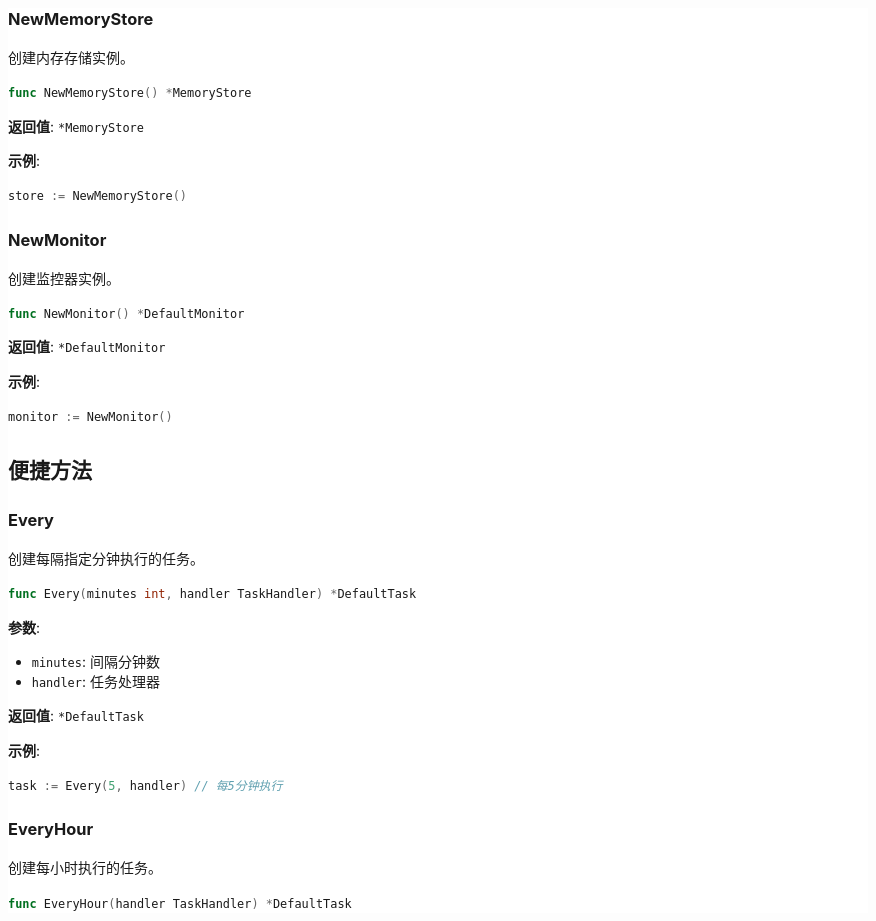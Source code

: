 ### NewMemoryStore

创建内存存储实例。

```go
func NewMemoryStore() *MemoryStore
```

**返回值**: `*MemoryStore`

**示例**:

```go
store := NewMemoryStore()
```

### NewMonitor

创建监控器实例。

```go
func NewMonitor() *DefaultMonitor
```

**返回值**: `*DefaultMonitor`

**示例**:

```go
monitor := NewMonitor()
```

## 便捷方法

### Every

创建每隔指定分钟执行的任务。

```go
func Every(minutes int, handler TaskHandler) *DefaultTask
```

**参数**:

- `minutes`: 间隔分钟数
- `handler`: 任务处理器

**返回值**: `*DefaultTask`

**示例**:

```go
task := Every(5, handler) // 每5分钟执行
```

### EveryHour

创建每小时执行的任务。

```go
func EveryHour(handler TaskHandler) *DefaultTask
```
